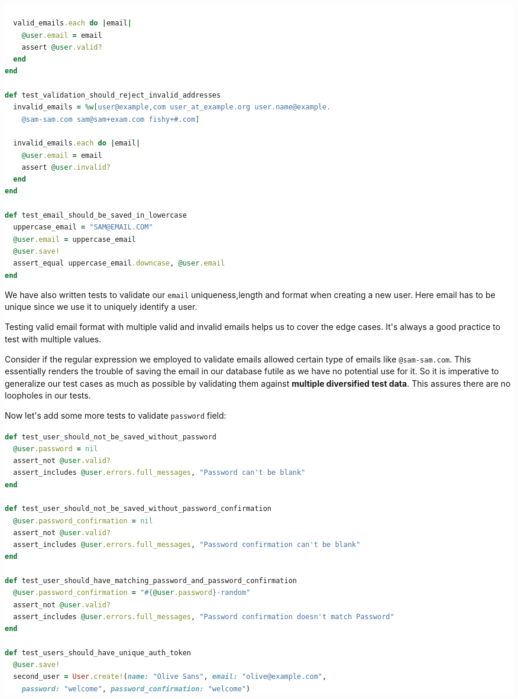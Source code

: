 ```ruby

  valid_emails.each do |email|
    @user.email = email
    assert @user.valid?
  end
end

def test_validation_should_reject_invalid_addresses
  invalid_emails = %w[user@example,com user_at_example.org user.name@example.
    @sam-sam.com sam@sam+exam.com fishy+#.com]

  invalid_emails.each do |email|
    @user.email = email
    assert @user.invalid?
  end
end

def test_email_should_be_saved_in_lowercase
  uppercase_email = "SAM@EMAIL.COM"
  @user.email = uppercase_email
  @user.save!
  assert_equal uppercase_email.downcase, @user.email
end
```

We have also written tests to validate our `email` uniqueness,length and format
when creating a new user. Here email has to be unique since we use it to
uniquely identify a user.

Testing valid email format with multiple valid and invalid emails helps us to
cover the edge cases. It's always a good practice to test with multiple values.

Consider if the regular expression we employed to validate emails allowed
certain type of emails like `@sam-sam.com`. This essentially renders the trouble
of saving the email in our database futile as we have no potential use for it.
So it is imperative to generalize our test cases as much as possible by
validating them against **multiple diversified test data**. This assures there
are no loopholes in our tests.

Now let's add some more tests to validate `password` field:

```ruby
def test_user_should_not_be_saved_without_password
  @user.password = nil
  assert_not @user.valid?
  assert_includes @user.errors.full_messages, "Password can't be blank"
end

def test_user_should_not_be_saved_without_password_confirmation
  @user.password_confirmation = nil
  assert_not @user.valid?
  assert_includes @user.errors.full_messages, "Password confirmation can't be blank"
end

def test_user_should_have_matching_password_and_password_confirmation
  @user.password_confirmation = "#{@user.password}-random"
  assert_not @user.valid?
  assert_includes @user.errors.full_messages, "Password confirmation doesn't match Password"
end

def test_users_should_have_unique_auth_token
  @user.save!
  second_user = User.create!(name: "Olive Sans", email: "olive@example.com",
    password: "welcome", password_confirmation: "welcome")

```